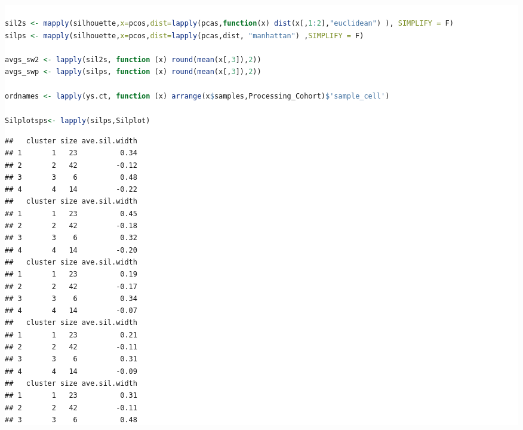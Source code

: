 ``` r

sil2s <- mapply(silhouette,x=pcos,dist=lapply(pcas,function(x) dist(x[,1:2],"euclidean") ), SIMPLIFY = F)
silps <- mapply(silhouette,x=pcos,dist=lapply(pcas,dist, "manhattan") ,SIMPLIFY = F)

avgs_sw2 <- lapply(sil2s, function (x) round(mean(x[,3]),2))
avgs_swp <- lapply(silps, function (x) round(mean(x[,3]),2))

ordnames <- lapply(ys.ct, function (x) arrange(x$samples,Processing_Cohort)$'sample_cell') 

Silplotsps<- lapply(silps,Silplot)
```

    ##   cluster size ave.sil.width
    ## 1       1   23          0.34
    ## 2       2   42         -0.12
    ## 3       3    6          0.48
    ## 4       4   14         -0.22
    ##   cluster size ave.sil.width
    ## 1       1   23          0.45
    ## 2       2   42         -0.18
    ## 3       3    6          0.32
    ## 4       4   14         -0.20
    ##   cluster size ave.sil.width
    ## 1       1   23          0.19
    ## 2       2   42         -0.17
    ## 3       3    6          0.34
    ## 4       4   14         -0.07
    ##   cluster size ave.sil.width
    ## 1       1   23          0.21
    ## 2       2   42         -0.11
    ## 3       3    6          0.31
    ## 4       4   14         -0.09
    ##   cluster size ave.sil.width
    ## 1       1   23          0.31
    ## 2       2   42         -0.11
    ## 3       3    6          0.48